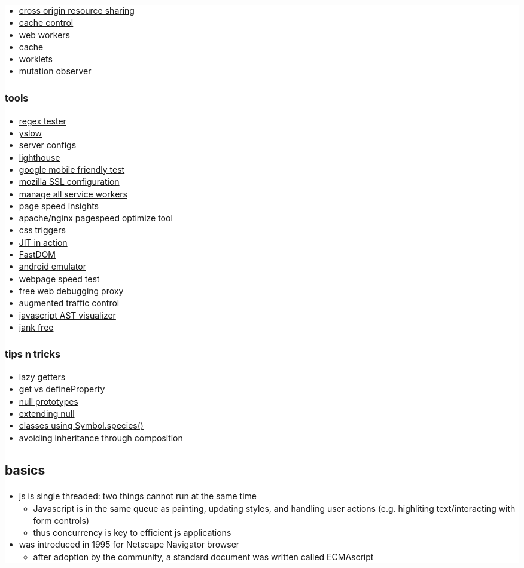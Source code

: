   - [cross origin resource sharing](https://developer.mozilla.org/en-US/docs/Web/HTTP/Access_control_CORS)
  - [cache control](https://developer.mozilla.org/en-US/docs/Web/HTTP/Headers/Cache-Control)
  - [web workers](https://developer.mozilla.org/en-US/docs/Web/API/Web_Workers_API/Using_web_workers)
  - [cache](https://developer.mozilla.org/en-US/docs/Web/API/cache)
  - [worklets](https://developer.mozilla.org/en-US/docs/Web/API/Worklet)
  - [mutation observer](https://developer.mozilla.org/en-US/docs/Web/API/MutationObserver)

### tools

- [regex tester](https://regex101.com/)
- [yslow](http://yslow.org/)
- [server configs](https://github.com/h5bp/server-configs)
- [lighthouse](https://developers.google.com/web/tools/lighthouse/)
- [google mobile friendly test](https://search.google.com/search-console/mobile-friendly)
- [mozilla SSL configuration](https://mozilla.github.io/server-side-tls/ssl-config-generator/)
- [manage all service workers](chrome://inspect/#service-workers)
- [page speed insights](https://developers.google.com/speed/pagespeed/insights/)
- [apache/nginx pagespeed optimize tool](https://developers.google.com/speed/pagespeed/module/)
- [css triggers](https://csstriggers.com/)
- [JIT in action](http://mrale.ph/irhydra/2/)
- [FastDOM](https://github.com/wilsonpage/fastdom)
- [android emulator](https://developer.android.com/studio/run/emulator.html#netspeed)
- [webpage speed test](https://developers.google.com/web/fundamentals/performance/poor-connectivity/)
- [free web debugging proxy](http://www.telerik.com/fiddler)
- [augmented traffic control](http://facebook.github.io/augmented-traffic-control/)
- [javascript AST visualizer](http://resources.jointjs.com/demos/javascript-ast)
- [jank free](http://jankfree.org/)

### tips n tricks

- [lazy getters](https://developer.mozilla.org/en-US/docs/Web/JavaScript/Reference/Functions/get#smart_self-overwriting_lazy_getters)
- [get vs defineProperty](https://developer.mozilla.org/en-US/docs/Web/JavaScript/Reference/Functions/get#get_vs._defineproperty)
- [null prototypes](https://developer.mozilla.org/en-US/docs/Web/JavaScript/Reference/Global_Objects/Object#null-prototype_objects)
- [extending null](https://developer.mozilla.org/en-US/docs/Web/JavaScript/Reference/Classes/extends#extending_null)
- [classes using Symbol.species()](https://developer.mozilla.org/en-US/docs/Web/JavaScript/Reference/Classes/extends#species)
- [avoiding inheritance through composition](https://developer.mozilla.org/en-US/docs/Web/JavaScript/Reference/Classes/extends#avoiding_inheritance)

## basics

- js is single threaded: two things cannot run at the same time
  - Javascript is in the same queue as painting, updating styles, and handling user actions (e.g. highliting text/interacting with form controls)
  - thus concurrency is key to efficient js applications
- was introduced in 1995 for Netscape Navigator browser
  - after adoption by the community, a standard document was written called ECMAscript
